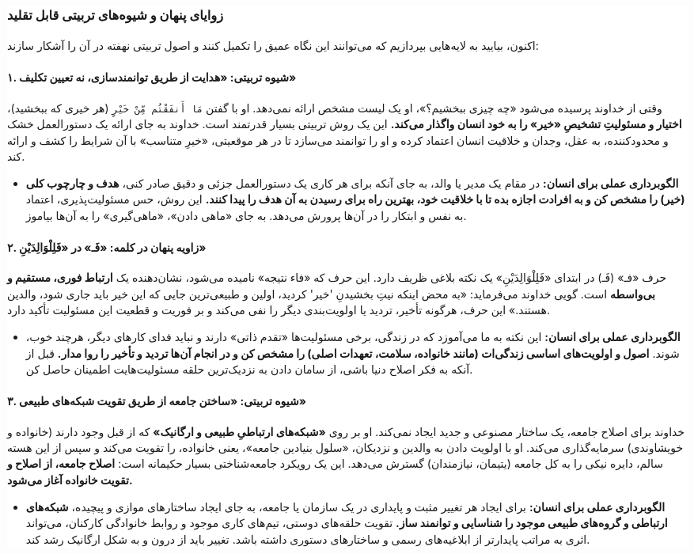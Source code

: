 ### **زوایای پنهان و شیوه‌های تربیتی قابل تقلید**

اکنون، بیایید به لایه‌هایی بپردازیم که می‌توانند این نگاه عمیق را تکمیل
کنند و اصول تربیتی نهفته در آن را آشکار سازند:

#### **۱. شیوه تربیتی: «هدایت از طریق توانمندسازی، نه تعیین تکلیف»**

وقتی از خداوند پرسیده می‌شود «چه چیزی ببخشیم؟»، او یک لیست مشخص ارائه
نمی‌دهد. او با گفتن `مَا أَنفَقْتُم مِّنْ خَیْرٍ` (هر خیری که ببخشید)، **اختیار و
مسئولیتِ تشخیصِ «خیر» را به خود انسان واگذار می‌کند.** این یک روش تربیتی
بسیار قدرتمند است. خداوند به جای ارائه یک دستورالعمل خشک و محدودکننده،
به عقل، وجدان و خلاقیت انسان اعتماد کرده و او را توانمند می‌سازد تا در هر
موقعیتی، «خیرِ متناسب» با آن شرایط را کشف و ارائه کند.

-   **الگوبرداری عملی برای انسان:** در مقام یک مدیر یا والد، به جای آنکه
    برای هر کاری یک دستورالعمل جزئی و دقیق صادر کنی، **هدف و چارچوب کلی
    (خیر) را مشخص کن و به افرادت اجازه بده تا با خلاقیت خود، بهترین راه
    برای رسیدن به آن هدف را پیدا کنند.** این روش، حس مسئولیت‌پذیری،
    اعتماد به نفس و ابتکار را در آن‌ها پرورش می‌دهد. به جای «ماهی دادن»،
    «ماهی‌گیری» را به آن‌ها بیاموز.

#### **۲. زاویه پنهان در کلمه: «فَـ» در «فَلِلْوَالِدَیْنِ»**

حرف «فـ» (فَـ) در ابتدای «فَلِلْوَالِدَیْنِ» یک نکته بلاغی ظریف دارد. این حرف که
«فاء نتیجه» نامیده می‌شود، نشان‌دهنده یک **ارتباط فوری، مستقیم و بی‌واسطه**
است. گویی خداوند می‌فرماید: «به محض اینکه نیتِ بخشیدنِ 'خیر' کردید، اولین و
طبیعی‌ترین جایی که این خیر باید جاری شود، والدین هستند.» این حرف، هرگونه
تأخیر، تردید یا اولویت‌بندی دیگر را نفی می‌کند و بر فوریت و قطعیت این
مسئولیت تأکید دارد.

-   **الگوبرداری عملی برای انسان:** این نکته به ما می‌آموزد که در زندگی،
    برخی مسئولیت‌ها «تقدم ذاتی» دارند و نباید فدای کارهای دیگر، هرچند
    خوب، شوند. **اصول و اولویت‌های اساسی زندگی‌ات (مانند خانواده، سلامت،
    تعهدات اصلی) را مشخص کن و در انجام آن‌ها تردید و تأخیر را روا مدار.**
    قبل از آنکه به فکر اصلاح دنیا باشی، از سامان دادن به نزدیک‌ترین حلقه
    مسئولیت‌هایت اطمینان حاصل کن.

#### **۳. شیوه تربیتی: «ساختن جامعه از طریق تقویت شبکه‌های طبیعی»**

خداوند برای اصلاح جامعه، یک ساختار مصنوعی و جدید ایجاد نمی‌کند. او بر روی
**«شبکه‌های ارتباطیِ طبیعی و ارگانیک»** که از قبل وجود دارند (خانواده و
خویشاوندی) سرمایه‌گذاری می‌کند. او با اولویت دادن به والدین و نزدیکان،
«سلول بنیادین جامعه»، یعنی خانواده، را تقویت می‌کند و سپس از این هسته
سالم، دایره نیکی را به کل جامعه (یتیمان، نیازمندان) گسترش می‌دهد. این یک
رویکرد جامعه‌شناختی بسیار حکیمانه است: **اصلاح جامعه، از اصلاح و تقویت
خانواده آغاز می‌شود.**

-   **الگوبرداری عملی برای انسان:** برای ایجاد هر تغییر مثبت و پایداری
    در یک سازمان یا جامعه، به جای ایجاد ساختارهای موازی و پیچیده،
    **شبکه‌های ارتباطی و گروه‌های طبیعی موجود را شناسایی و توانمند ساز.**
    تقویت حلقه‌های دوستی، تیم‌های کاری موجود و روابط خانوادگی کارکنان،
    می‌تواند اثری به مراتب پایدارتر از ابلاغیه‌های رسمی و ساختارهای دستوری
    داشته باشد. تغییر باید از درون و به شکل ارگانیک رشد کند.
